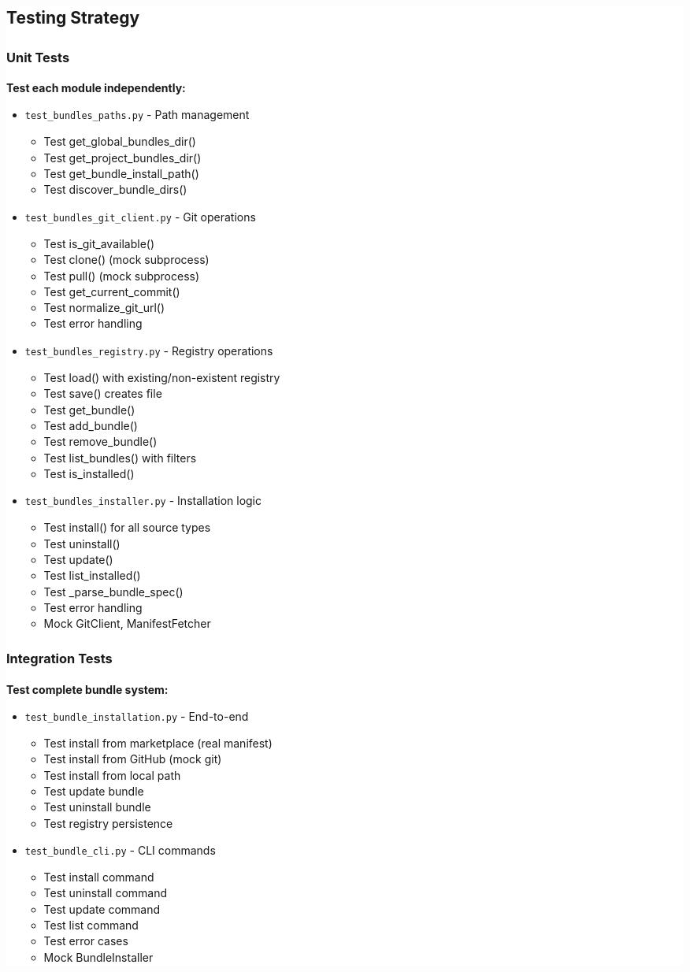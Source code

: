 
## Testing Strategy

### Unit Tests

**Test each module independently:**

- `test_bundles_paths.py` - Path management
  - Test get_global_bundles_dir()
  - Test get_project_bundles_dir()
  - Test get_bundle_install_path()
  - Test discover_bundle_dirs()

- `test_bundles_git_client.py` - Git operations
  - Test is_git_available()
  - Test clone() (mock subprocess)
  - Test pull() (mock subprocess)
  - Test get_current_commit()
  - Test normalize_git_url()
  - Test error handling

- `test_bundles_registry.py` - Registry operations
  - Test load() with existing/non-existent registry
  - Test save() creates file
  - Test get_bundle()
  - Test add_bundle()
  - Test remove_bundle()
  - Test list_bundles() with filters
  - Test is_installed()

- `test_bundles_installer.py` - Installation logic
  - Test install() for all source types
  - Test uninstall()
  - Test update()
  - Test list_installed()
  - Test _parse_bundle_spec()
  - Test error handling
  - Mock GitClient, ManifestFetcher

### Integration Tests

**Test complete bundle system:**

- `test_bundle_installation.py` - End-to-end
  - Test install from marketplace (real manifest)
  - Test install from GitHub (mock git)
  - Test install from local path
  - Test update bundle
  - Test uninstall bundle
  - Test registry persistence

- `test_bundle_cli.py` - CLI commands
  - Test install command
  - Test uninstall command
  - Test update command
  - Test list command
  - Test error cases
  - Mock BundleInstaller
